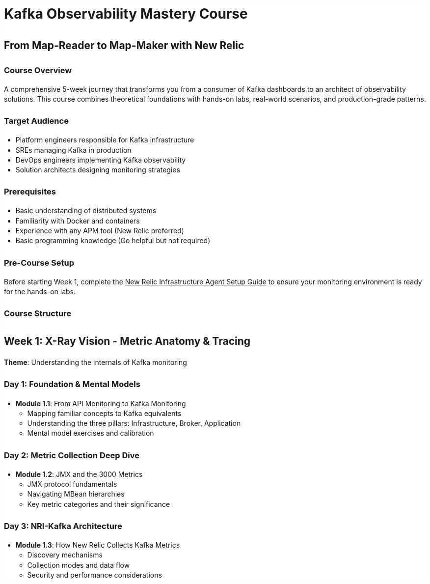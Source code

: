 # Kafka Observability Mastery Course
## From Map-Reader to Map-Maker with New Relic

### Course Overview
A comprehensive 5-week journey that transforms you from a consumer of Kafka dashboards to an architect of observability solutions. This course combines theoretical foundations with hands-on labs, real-world scenarios, and production-grade patterns.

### Target Audience
- Platform engineers responsible for Kafka infrastructure
- SREs managing Kafka in production
- DevOps engineers implementing Kafka observability
- Solution architects designing monitoring strategies

### Prerequisites
- Basic understanding of distributed systems
- Familiarity with Docker and containers
- Experience with any APM tool (New Relic preferred)
- Basic programming knowledge (Go helpful but not required)

### Pre-Course Setup
Before starting Week 1, complete the [New Relic Infrastructure Agent Setup Guide](docs/setup/new-relic-agent-setup.md) to ensure your monitoring environment is ready for the hands-on labs.

### Course Structure

## Week 1: X-Ray Vision - Metric Anatomy & Tracing
**Theme**: Understanding the internals of Kafka monitoring

### Day 1: Foundation & Mental Models
- **Module 1.1**: From API Monitoring to Kafka Monitoring
  - Mapping familiar concepts to Kafka equivalents
  - Understanding the three pillars: Infrastructure, Broker, Application
  - Mental model exercises and calibration
  
### Day 2: Metric Collection Deep Dive
- **Module 1.2**: JMX and the 3000 Metrics
  - JMX protocol fundamentals
  - Navigating MBean hierarchies
  - Key metric categories and their significance
  
### Day 3: NRI-Kafka Architecture
- **Module 1.3**: How New Relic Collects Kafka Metrics
  - Discovery mechanisms
  - Collection modes and data flow
  - Security and performance considerations
